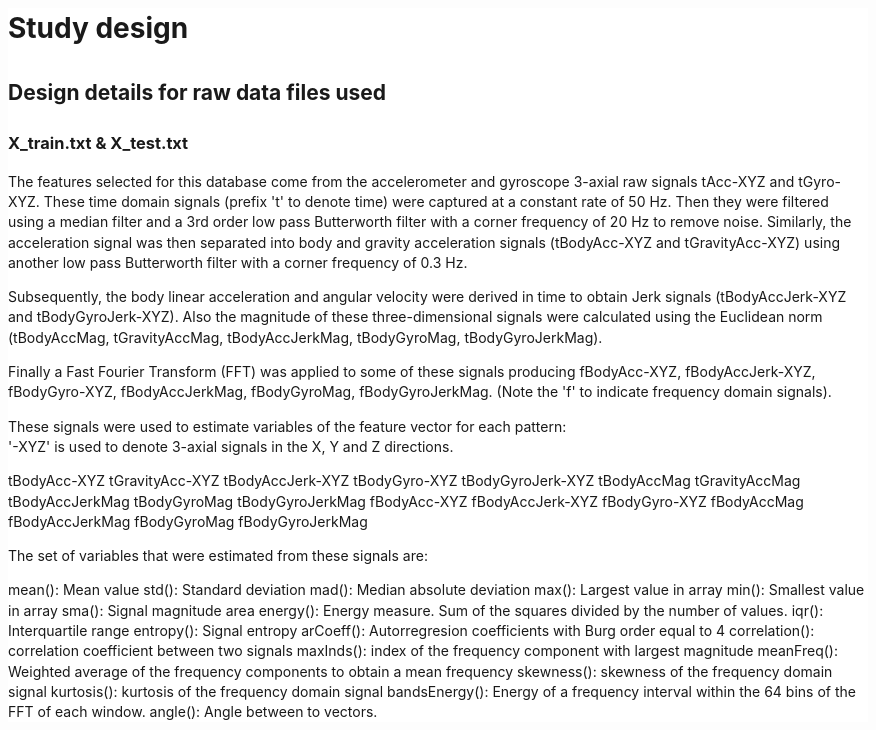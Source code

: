 # Study design

## Design details for raw data files used

### X_train.txt & X_test.txt
The features selected for this database come from the accelerometer and gyroscope 3-axial raw signals tAcc-XYZ and tGyro-XYZ. These time domain signals (prefix 't' to denote time) were captured at a constant rate of 50 Hz. Then they were filtered using a median filter and a 3rd order low pass Butterworth filter with a corner frequency of 20 Hz to remove noise. Similarly, the acceleration signal was then separated into body and gravity acceleration signals (tBodyAcc-XYZ and tGravityAcc-XYZ) using another low pass Butterworth filter with a corner frequency of 0.3 Hz. 

Subsequently, the body linear acceleration and angular velocity were derived in time to obtain Jerk signals (tBodyAccJerk-XYZ and tBodyGyroJerk-XYZ). Also the magnitude of these three-dimensional signals were calculated using the Euclidean norm (tBodyAccMag, tGravityAccMag, tBodyAccJerkMag, tBodyGyroMag, tBodyGyroJerkMag). 

Finally a Fast Fourier Transform (FFT) was applied to some of these signals producing fBodyAcc-XYZ, fBodyAccJerk-XYZ, fBodyGyro-XYZ, fBodyAccJerkMag, fBodyGyroMag, fBodyGyroJerkMag. (Note the 'f' to indicate frequency domain signals). 

These signals were used to estimate variables of the feature vector for each pattern:  
'-XYZ' is used to denote 3-axial signals in the X, Y and Z directions.

tBodyAcc-XYZ
tGravityAcc-XYZ
tBodyAccJerk-XYZ
tBodyGyro-XYZ
tBodyGyroJerk-XYZ
tBodyAccMag
tGravityAccMag
tBodyAccJerkMag
tBodyGyroMag
tBodyGyroJerkMag
fBodyAcc-XYZ
fBodyAccJerk-XYZ
fBodyGyro-XYZ
fBodyAccMag
fBodyAccJerkMag
fBodyGyroMag
fBodyGyroJerkMag

The set of variables that were estimated from these signals are: 

mean(): Mean value
std(): Standard deviation
mad(): Median absolute deviation 
max(): Largest value in array
min(): Smallest value in array
sma(): Signal magnitude area
energy(): Energy measure. Sum of the squares divided by the number of values. 
iqr(): Interquartile range 
entropy(): Signal entropy
arCoeff(): Autorregresion coefficients with Burg order equal to 4
correlation(): correlation coefficient between two signals
maxInds(): index of the frequency component with largest magnitude
meanFreq(): Weighted average of the frequency components to obtain a mean frequency
skewness(): skewness of the frequency domain signal 
kurtosis(): kurtosis of the frequency domain signal 
bandsEnergy(): Energy of a frequency interval within the 64 bins of the FFT of each window.
angle(): Angle between to vectors.
